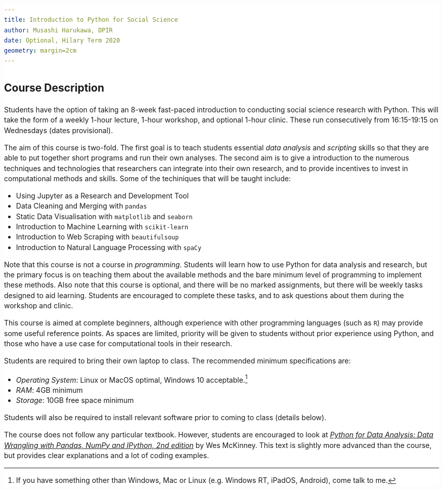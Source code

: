 ```yaml
---
title: Introduction to Python for Social Science
author: Musashi Harukawa, DPIR
date: Optional, Hilary Term 2020
geometry: margin=2cm
---
```


## Course Description

Students have the option of taking an 8-week fast-paced introduction to conducting social science research with Python. This will take the form of a weekly 1-hour lecture, 1-hour workshop, and optional 1-hour clinic. These run consecutively from 16:15-19:15 on Wednesdays (dates provisional).

The aim of this course is two-fold. The first goal is to teach students essential _data analysis_ and _scripting_ skills so that they are able to put together short programs and run their own analyses. The second aim is to give a introduction to the numerous techniques and technologies that researchers can integrate into their own research, and to provide incentives to invest in computational methods and skills. Some of the techiniques that will be taught include:

- Using Jupyter as a Research and Development Tool
- Data Cleaning and Merging with `pandas`
- Static Data Visualisation with `matplotlib` and `seaborn`
- Introduction to Machine Learning with `scikit-learn`
- Introduction to Web Scraping with `beautifulsoup`
- Introduction to Natural Language Processing with `spaCy`

Note that this course is not a course in _programming_. Students will learn how to use Python for data analysis and research, but the primary focus is on teaching them about the available methods and the bare minimum level of programming to implement these methods. Also note that this course is optional, and there will be no marked assignments, but there will be weekly tasks designed to aid learning. Students are encouraged to complete these tasks, and to ask questions about them during the workshop and clinic.

This course is aimed at complete beginners, although experience with other programming languages (such as `R`) may provide some useful reference points. As spaces are limited, priority will be given to students without prior experience using Python, and those who have a use case for computational tools in their research.

Students are required to bring their own laptop to class. The recommended minimum specifications are:

- _Operating System_: Linux or MacOS optimal, Windows 10 acceptable.[^6dc0]
- _RAM_: 4GB minimum
- _Storage_: 10GB free space minimum

Students will also be required to install relevant software prior to coming to class (details below).

The course does not follow any particular textbook. However, students are encouraged to look at [_Python for Data Analysis: Data Wrangling with Pandas, NumPy and IPython, 2nd edition_](http://solo.bodleian.ox.ac.uk/permalink/f/89vilt/oxfaleph021507068) by Wes McKinney. This text is slightly more advanced than the course, but provides clear explanations and a lot of coding examples.


[^6dc0]: If you have something other than Windows, Mac or Linux (e.g. Windows RT, iPadOS, Android), come talk to me.